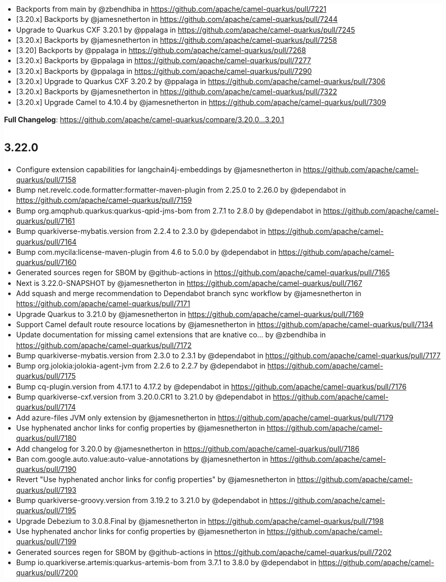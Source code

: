 * Backports from main by @zbendhiba in https://github.com/apache/camel-quarkus/pull/7221
* [3.20.x] Backports by @jamesnetherton in https://github.com/apache/camel-quarkus/pull/7244
* Upgrade to Quarkus CXF 3.20.1 by @ppalaga in https://github.com/apache/camel-quarkus/pull/7245
* [3.20.x] Backports by @jamesnetherton in https://github.com/apache/camel-quarkus/pull/7258
* [3.20] Backports by @ppalaga in https://github.com/apache/camel-quarkus/pull/7268
* [3.20.x] Backports by @ppalaga in https://github.com/apache/camel-quarkus/pull/7277
* [3.20.x] Backports by @ppalaga in https://github.com/apache/camel-quarkus/pull/7290
* [3.20.x] Upgrade to Quarkus CXF 3.20.2 by @ppalaga in https://github.com/apache/camel-quarkus/pull/7306
* [3.20.x] Backports by @jamesnetherton in https://github.com/apache/camel-quarkus/pull/7322
* [3.20.x] Upgrade Camel to 4.10.4 by @jamesnetherton in https://github.com/apache/camel-quarkus/pull/7309

**Full Changelog**: https://github.com/apache/camel-quarkus/compare/3.20.0...3.20.1

## 3.22.0

* Configure extension capabilities for langchain4j-embeddings by @jamesnetherton in https://github.com/apache/camel-quarkus/pull/7158
* Bump net.revelc.code.formatter:formatter-maven-plugin from 2.25.0 to 2.26.0 by @dependabot in https://github.com/apache/camel-quarkus/pull/7159
* Bump org.amqphub.quarkus:quarkus-qpid-jms-bom from 2.7.1 to 2.8.0 by @dependabot in https://github.com/apache/camel-quarkus/pull/7161
* Bump quarkiverse-mybatis.version from 2.2.4 to 2.3.0 by @dependabot in https://github.com/apache/camel-quarkus/pull/7164
* Bump com.mycila:license-maven-plugin from 4.6 to 5.0.0 by @dependabot in https://github.com/apache/camel-quarkus/pull/7160
* Generated sources regen for SBOM by @github-actions in https://github.com/apache/camel-quarkus/pull/7165
* Next is 3.22.0-SNAPSHOT by @jamesnetherton in https://github.com/apache/camel-quarkus/pull/7167
* Add squash and merge recommendation to Dependabot branch sync workflow by @jamesnetherton in https://github.com/apache/camel-quarkus/pull/7171
* Upgrade Quarkus to 3.21.0 by @jamesnetherton in https://github.com/apache/camel-quarkus/pull/7169
* Support Camel default route resource locations by @jamesnetherton in https://github.com/apache/camel-quarkus/pull/7134
* Update documentation for missing camel extensions that are knative co… by @zbendhiba in https://github.com/apache/camel-quarkus/pull/7172
* Bump quarkiverse-mybatis.version from 2.3.0 to 2.3.1 by @dependabot in https://github.com/apache/camel-quarkus/pull/7177
* Bump org.jolokia:jolokia-agent-jvm from 2.2.6 to 2.2.7 by @dependabot in https://github.com/apache/camel-quarkus/pull/7175
* Bump cq-plugin.version from 4.17.1 to 4.17.2 by @dependabot in https://github.com/apache/camel-quarkus/pull/7176
* Bump quarkiverse-cxf.version from 3.20.0.CR1 to 3.21.0 by @dependabot in https://github.com/apache/camel-quarkus/pull/7174
* Add azure-files JVM only extension by @jamesnetherton in https://github.com/apache/camel-quarkus/pull/7179
* Use hyphenated anchor links for config properties by @jamesnetherton in https://github.com/apache/camel-quarkus/pull/7180
* Add changelog for 3.20.0 by @jamesnetherton in https://github.com/apache/camel-quarkus/pull/7186
* Ban com.google.auto.value:auto-value-annotations by @jamesnetherton in https://github.com/apache/camel-quarkus/pull/7190
* Revert "Use hyphenated anchor links for config properties" by @jamesnetherton in https://github.com/apache/camel-quarkus/pull/7193
* Bump quarkiverse-groovy.version from 3.19.2 to 3.21.0 by @dependabot in https://github.com/apache/camel-quarkus/pull/7195
* Upgrade Debezium to 3.0.8.Final by @jamesnetherton in https://github.com/apache/camel-quarkus/pull/7198
* Use hyphenated anchor links for config properties by @jamesnetherton in https://github.com/apache/camel-quarkus/pull/7199
* Generated sources regen for SBOM by @github-actions in https://github.com/apache/camel-quarkus/pull/7202
* Bump io.quarkiverse.artemis:quarkus-artemis-bom from 3.7.1 to 3.8.0 by @dependabot in https://github.com/apache/camel-quarkus/pull/7200